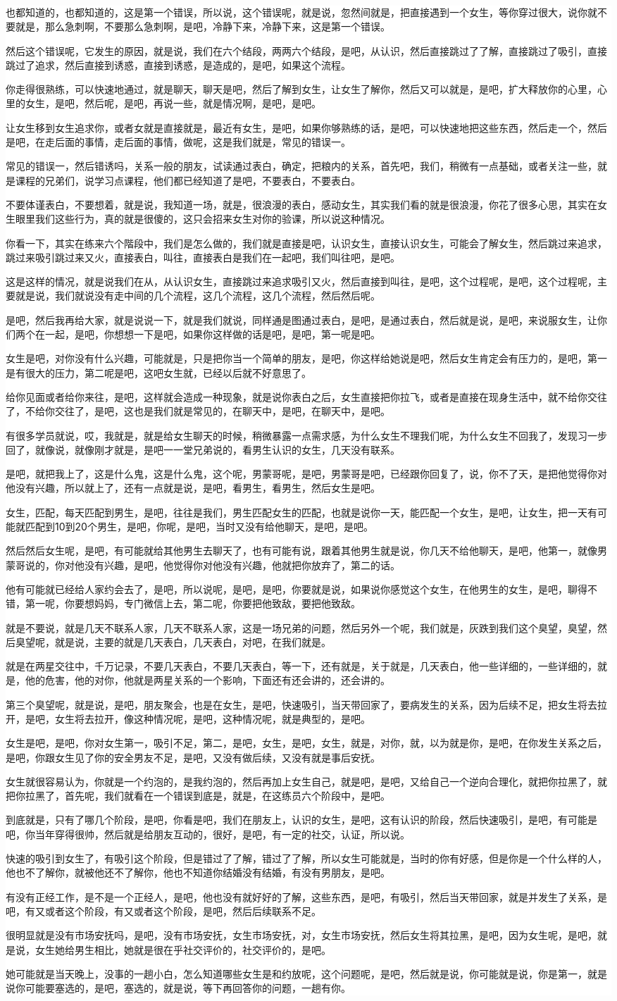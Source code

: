 也都知道的，也都知道的，这是第一个错误，所以说，这个错误呢，就是说，忽然间就是，把直接遇到一个女生，等你穿过很大，说你就不要就是，那么急刺啊，不要那么急刺啊，是吧，冷静下来，冷静下来，这是第一个错误。

然后这个错误呢，它发生的原因，就是说，我们在六个结段，两两六个结段，是吧，从认识，然后直接跳过了了解，直接跳过了吸引，直接跳过了追求，然后直接到诱惑，直接到诱惑，是造成的，是吧，如果这个流程。

你走得很熟练，可以快速地通过，就是聊天，聊天是吧，然后了解到女生，让女生了解你，然后又可以就是，是吧，扩大释放你的心里，心里的女生，是吧，然后呢，是吧，再说一些，就是情况啊，是吧，是吧。

让女生移到女生追求你，或者女就是直接就是，最近有女生，是吧，如果你够熟练的话，是吧，可以快速地把这些东西，然后走一个，然后是吧，在走后面的事情，走后面的事情，做呢，这是我们就是，常见的错误一。

常见的错误一，然后错诱吗，关系一般的朋友，试读通过表白，确定，把粮内的关系，首先吧，我们，稍微有一点基础，或者关注一些，就是课程的兄弟们，说学习点课程，他们都已经知道了是吧，不要表白，不要表白。

不要体谨表白，不要想着，就是说，我知道一场，就是，很浪漫的表白，感动女生，其实我们看的就是很浪漫，你花了很多心思，其实在女生眼里我们这些行为，真的就是很傻的，这只会招来女生对你的验课，所以说这种情况。

你看一下，其实在练来六个階段中，我们是怎么做的，我们就是直接是吧，认识女生，直接认识女生，可能会了解女生，然后跳过来追求，跳过来吸引跳过来又火，直接表白，叫往，直接表白是我们在一起吧，我们叫往吧，是吧。

这是这样的情况，就是说我们在从，从认识女生，直接跳过来追求吸引又火，然后直接到叫往，是吧，这个过程呢，是吧，这个过程呢，主要就是说，我们就说没有走中间的几个流程，这几个流程，这几个流程，然后然后呢。

是吧，然后我再给大家，就是说说一下，就是我们就说，同样通是图通过表白，是吧，是通过表白，然后就是说，是吧，来说服女生，让你们两个在一起，是吧，你想想一下是吧，如果你这样做的话是吧，是吧，第一呢是吧。

女生是吧，对你没有什么兴趣，可能就是，只是把你当一个简单的朋友，是吧，你这样给她说是吧，然后女生肯定会有压力的，是吧，第一是有很大的压力，第二呢是吧，这吧女生就，已经以后就不好意思了。

给你见面或者给你来往，是吧，这样就会造成一种现象，就是说你表白之后，女生直接把你拉飞，或者是直接在现身生活中，就不给你交往了，不给你交往了，是吧，这也是我们就是常见的，在聊天中，是吧，在聊天中，是吧。

有很多学员就说，哎，我就是，就是给女生聊天的时候，稍微暴露一点需求感，为什么女生不理我们呢，为什么女生不回我了，发现习一步回了，就像说，就像刚才就是，是吧一一堂兄弟说的，看男生认识的女生，几天没有联系。

是吧，就把我上了，这是什么鬼，这是什么鬼，这个呢，男蒙哥呢，是吧，男蒙哥是吧，已经跟你回复了，说，你不了天，是把他觉得你对他没有兴趣，所以就上了，还有一点就是说，是吧，看男生，看男生，然后女生是吧。

女生，匹配，每天匹配到男生，是吧，往往是我们，男生匹配女生的匹配，也就是说你一天，能匹配一个女生，是吧，让女生，把一天有可能就匹配到10到20个男生，是吧，你呢，是吧，当时又没有给他聊天，是吧，是吧。

然后然后女生呢，是吧，有可能就给其他男生去聊天了，也有可能有说，跟着其他男生就是说，你几天不给他聊天，是吧，他第一，就像男蒙哥说的，你对他没有兴趣，是吧，他觉得你对他没有兴趣，他就把你放弃了，第二的话。

他有可能就已经给人家约会去了，是吧，所以说呢，是吧，是吧，你要就是说，如果说你感觉这个女生，在他男生的女生，是吧，聊得不错，第一呢，你要想妈妈，专门微信上去，第二呢，你要把他致敌，要把他致敌。

就是不要说，就是几天不联系人家，几天不联系人家，这是一场兄弟的问题，然后另外一个呢，我们就是，灰跌到我们这个臭望，臭望，然后臭望呢，就是说，主要的就是几天表白，几天表白，对吧，在我们就是。

就是在两星交往中，千万记录，不要几天表白，不要几天表白，等一下，还有就是，关于就是，几天表白，他一些详细的，一些详细的，就是，他的危害，他的对你，他就是两星关系的一个影响，下面还有还会讲的，还会讲的。

第三个臭望呢，就是说，是吧，朋友聚会，也是在女生，是吧，快速吸引，当天带回家了，要病发生的关系，因为后续不足，把女生将去拉开，是吧，女生将去拉开，像这种情况呢，是吧，这种情况呢，就是典型的，是吧。

女生是吧，是吧，你对女生第一，吸引不足，第二，是吧，女生，是吧，女生，就是，对你，就，以为就是你，是吧，在你发生关系之后，是吧，你跟女生见了你的安全男友不足，是吧，又没有做后续，又没有就是事后安抚。

女生就很容易认为，你就是一个约泡的，是我约泡的，然后再加上女生自己，就是吧，是吧，又给自己一个逆向合理化，就把你拉黑了，就把你拉黑了，首先呢，我们就看在一个错误到底是，就是，在这练员六个阶段中，是吧。

到底就是，只有了哪几个阶段，是吧，你看是吧，我们在朋友上，认识的女生，是吧，这有认识的阶段，然后快速吸引，是吧，有可能是吧，你当年穿得很帅，然后就是给朋友互动的，很好，是吧，有一定的社交，认证，所以说。

快速的吸引到女生了，有吸引这个阶段，但是错过了了解，错过了了解，所以女生可能就是，当时的你有好感，但是你是一个什么样的人，他也不了解你，就被他还不了解你，他也不知道你结婚没有结婚，有没有男朋友，是吧。

有没有正经工作，是不是一个正经人，是吧，他也没有就好好的了解，这些东西，是吧，有吸引，然后当天带回家，就是并发生了关系，是吧，有又或者这个阶段，有又或者这个阶段，是吧，然后后续联系不足。

很明显就是没有市场安抚吗，是吧，没有市场安抚，女生市场安抚，对，女生市场安抚，然后女生将其拉黑，是吧，因为女生呢，是吧，就是说，女生她给男生相比，她就是很在乎社交评价的，社交评价的，是吧。

她可能就是当天晚上，没事的一趟小白，怎么知道哪些女生是和约放呢，这个问题呢，是吧，然后就是说，你可能就是说，你是第一，就是说你可能要塞选的，是吧，塞选的，就是说，等下再回答你的问题，一趟有你。
